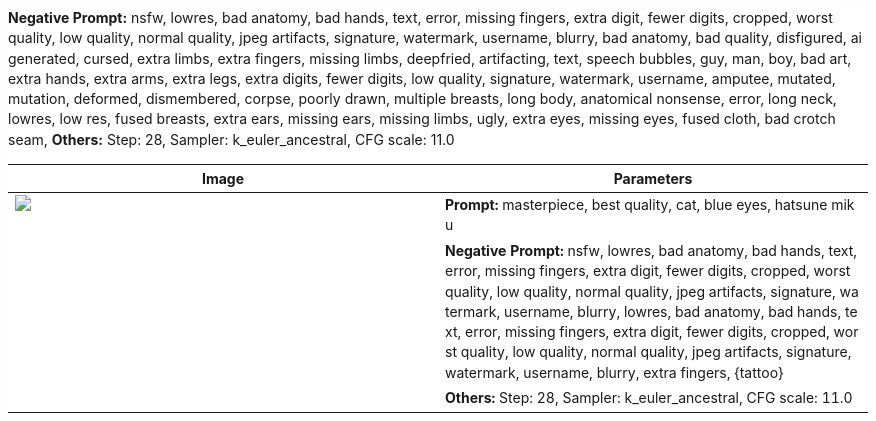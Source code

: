 <td style="word-break: break-all;" align="left"><b>Negative Prompt:</b> nsfw, lowres, bad anatomy, bad hands, text, error, missing fingers, extra digit, fewer digits, cropped, worst quality, low quality, normal quality, jpeg artifacts, signature, watermark, username, blurry, bad anatomy, bad quality, disfigured, ai generated, cursed, extra limbs, extra fingers, missing limbs, deepfried, artifacting, text, speech bubbles, guy, man, boy, bad art, extra hands, extra arms, extra legs, extra digits, fewer digits, low quality, signature, watermark, username, amputee, mutated, mutation, deformed, dismembered, corpse, poorly drawn, multiple breasts, long body, anatomical nonsense, error, long neck, lowres, low res, fused breasts, extra ears, missing ears, missing limbs, ugly, extra eyes, missing eyes, fused cloth, bad crotch seam, </td>
</tr>
<tr>
<td style="word-break: break-all;" align="left"><b>Others:</b> Step: 28, Sampler: k_euler_ancestral, CFG scale: 11.0 </td>
</tr>
</tbody>
</table>





<table style="width:100%">
<thead>
<tr>
<th style="width:50%" align="center" >Image</th>
<th style="width:50%" align="center">Parameters</th>
</tr>
</thead>
<tbody>
<tr>
<td style="word-break: break-all;" align="left" rowspan="3"><img src="https://cdn.aibooru.online/original/32/ba/32baed289bf443044445d91e65a543c6.png"></td>
<td style="word-break: break-all;" align="left" colspan="1"><b>Prompt:</b> masterpiece, best quality, cat, blue eyes, hatsune miku </td>
</tr>
<tr>
<td style="word-break: break-all;" align="left"><b>Negative Prompt:</b> nsfw, lowres, bad anatomy, bad hands, text, error, missing fingers, extra digit, fewer digits, cropped, worst quality, low quality, normal quality, jpeg artifacts, signature, watermark, username, blurry, lowres, bad anatomy, bad hands, text, error, missing fingers, extra digit, fewer digits, cropped, worst quality, low quality, normal quality, jpeg artifacts, signature, watermark, username, blurry, extra fingers, {tattoo} </td>
</tr>
<tr>
<td style="word-break: break-all;" align="left"><b>Others:</b> Step: 28, Sampler: k_euler_ancestral, CFG scale: 11.0 </td>
</tr>
</tbody>
</table>







